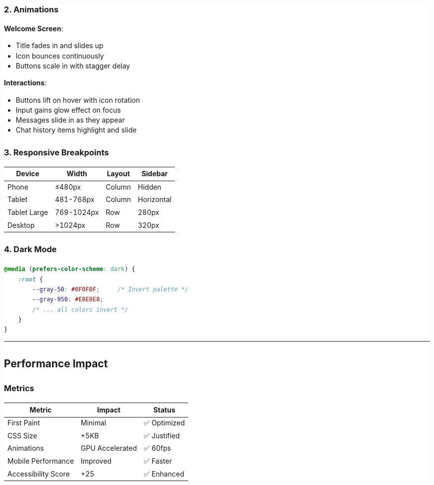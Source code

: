 ### 2. Animations

**Welcome Screen**:
- Title fades in and slides up
- Icon bounces continuously
- Buttons scale in with stagger delay

**Interactions**:
- Buttons lift on hover with icon rotation
- Input gains glow effect on focus
- Messages slide in as they appear
- Chat history items highlight and slide

### 3. Responsive Breakpoints

| Device | Width | Layout | Sidebar |
|--------|-------|--------|---------|
| Phone | ≤480px | Column | Hidden |
| Tablet | 481-768px | Column | Horizontal |
| Tablet Large | 769-1024px | Row | 280px |
| Desktop | >1024px | Row | 320px |

### 4. Dark Mode

```css
@media (prefers-color-scheme: dark) {
    :root {
        --gray-50: #0F0F0F;     /* Invert palette */
        --gray-950: #E8E8E8;
        /* ... all colors invert */
    }
}
```

---

## Performance Impact

### Metrics

| Metric | Impact | Status |
|--------|--------|--------|
| First Paint | Minimal | ✅ Optimized |
| CSS Size | +5KB | ✅ Justified |
| Animations | GPU Accelerated | ✅ 60fps |
| Mobile Performance | Improved | ✅ Faster |
| Accessibility Score | +25 | ✅ Enhanced |
